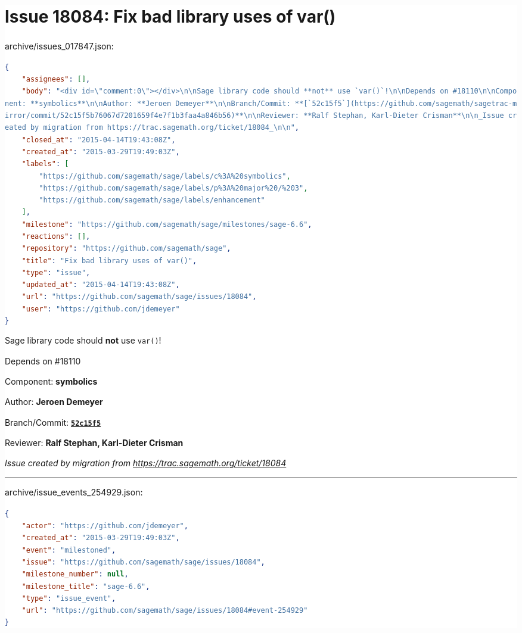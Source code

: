# Issue 18084: Fix bad library uses of var()

archive/issues_017847.json:
```json
{
    "assignees": [],
    "body": "<div id=\"comment:0\"></div>\n\nSage library code should **not** use `var()`!\n\nDepends on #18110\n\nComponent: **symbolics**\n\nAuthor: **Jeroen Demeyer**\n\nBranch/Commit: **[`52c15f5`](https://github.com/sagemath/sagetrac-mirror/commit/52c15f5b76067d7201659f4e7f1b3faa4a846b56)**\n\nReviewer: **Ralf Stephan, Karl-Dieter Crisman**\n\n_Issue created by migration from https://trac.sagemath.org/ticket/18084_\n\n",
    "closed_at": "2015-04-14T19:43:08Z",
    "created_at": "2015-03-29T19:49:03Z",
    "labels": [
        "https://github.com/sagemath/sage/labels/c%3A%20symbolics",
        "https://github.com/sagemath/sage/labels/p%3A%20major%20/%203",
        "https://github.com/sagemath/sage/labels/enhancement"
    ],
    "milestone": "https://github.com/sagemath/sage/milestones/sage-6.6",
    "reactions": [],
    "repository": "https://github.com/sagemath/sage",
    "title": "Fix bad library uses of var()",
    "type": "issue",
    "updated_at": "2015-04-14T19:43:08Z",
    "url": "https://github.com/sagemath/sage/issues/18084",
    "user": "https://github.com/jdemeyer"
}
```
<div id="comment:0"></div>

Sage library code should **not** use `var()`!

Depends on #18110

Component: **symbolics**

Author: **Jeroen Demeyer**

Branch/Commit: **[`52c15f5`](https://github.com/sagemath/sagetrac-mirror/commit/52c15f5b76067d7201659f4e7f1b3faa4a846b56)**

Reviewer: **Ralf Stephan, Karl-Dieter Crisman**

_Issue created by migration from https://trac.sagemath.org/ticket/18084_





---

archive/issue_events_254929.json:
```json
{
    "actor": "https://github.com/jdemeyer",
    "created_at": "2015-03-29T19:49:03Z",
    "event": "milestoned",
    "issue": "https://github.com/sagemath/sage/issues/18084",
    "milestone_number": null,
    "milestone_title": "sage-6.6",
    "type": "issue_event",
    "url": "https://github.com/sagemath/sage/issues/18084#event-254929"
}
```
